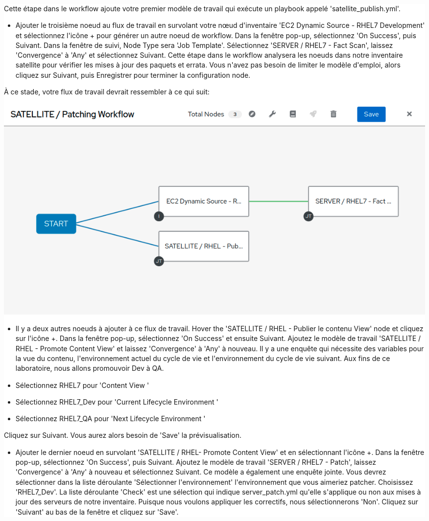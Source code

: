 
Cette étape dans le workflow ajoute votre premier modèle de travail qui exécute un playbook appelé 'satellite_publish.yml'.

- Ajouter le troisième noeud au flux de travail en survolant votre nœud d'inventaire 'EC2 Dynamic Source - RHEL7 Development' et sélectionnez l'icône + pour générer un autre noeud de workflow. Dans la fenêtre pop-up, sélectionnez 'On Success', puis Suivant. Dans la fenêtre de suivi, Node Type sera 'Job Template'. Sélectionnez 'SERVER / RHEL7 - Fact Scan', laissez 'Convergence' à 'Any' et sélectionnez Suivant. Cette étape dans le workflow analysera les noeuds dans notre inventaire satellite pour vérifier les mises à jour des paquets et errata. Vous n'avez pas besoin de limiter le modèle d'emploi, alors cliquez sur Suivant, puis Enregistrer pour terminer la configuration node.

À ce stade, votre flux de travail devrait ressembler à ce qui suit:

![workflow factscan](images/2-patching-aap2-workflow-factscan.png)

- Il y a deux autres noeuds à ajouter à ce flux de travail. Hover the 'SATELLITE / RHEL - Publier le contenu View' node et cliquez sur l'icône +. Dans la fenêtre pop-up, sélectionnez 'On Success' et ensuite Suivant. Ajoutez le modèle de travail 'SATELLITE / RHEL - Promote Content View' et laissez 'Convergence' à 'Any' à nouveau. Il y a une enquête qui nécessite des variables pour la vue du contenu, l'environnement actuel du cycle de vie et l'environnement du cycle de vie suivant. Aux fins de ce laboratoire, nous allons promouvoir Dev à QA.

- Sélectionnez RHEL7 pour 'Content View '

- Sélectionnez RHEL7_Dev pour 'Current Lifecycle Environment '

- Sélectionnez RHEL7_QA pour 'Next Lifecycle Environment '

Cliquez sur Suivant. Vous aurez alors besoin de 'Save' la prévisualisation.

- Ajouter le dernier noeud en survolant 'SATELLITE / RHEL- Promote Content View' et en sélectionnant l'icône +. Dans la fenêtre pop-up, sélectionnez 'On Success', puis Suivant. Ajoutez le modèle de travail 'SERVER / RHEL7 - Patch', laissez 'Convergence' à 'Any' à nouveau et sélectionnez Suivant. Ce modèle a également une enquête jointe. Vous devrez sélectionner dans la liste déroulante 'Sélectionner l'environnement' l'environnement que vous aimeriez patcher. Choisissez 'RHEL7_Dev'. La liste déroulante 'Check' est une sélection qui indique server_patch.yml qu'elle s'applique ou non aux mises à jour des serveurs de notre inventaire. Puisque nous voulons appliquer les correctifs, nous sélectionnerons 'Non'. Cliquez sur 'Suivant' au bas de la fenêtre et cliquez sur 'Save'.
